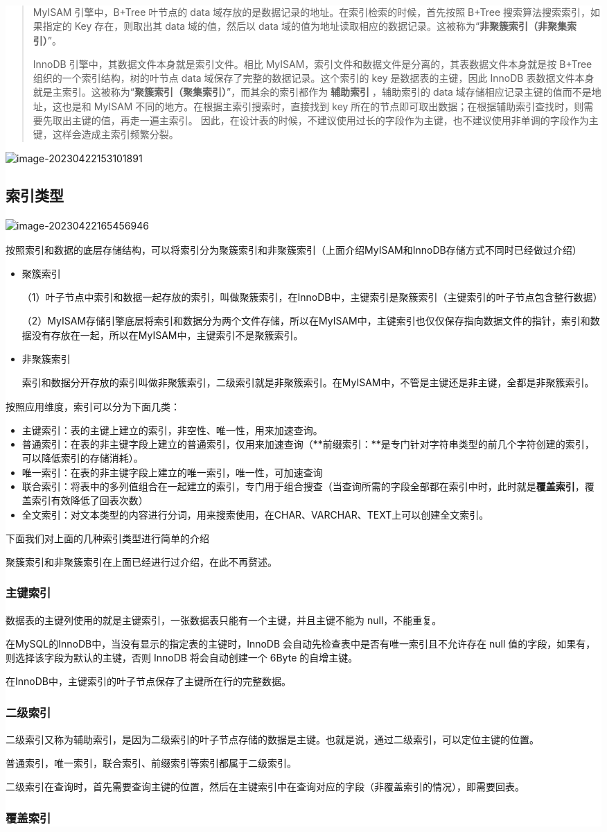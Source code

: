 > MyISAM 引擎中，B+Tree 叶节点的 data 域存放的是数据记录的地址。在索引检索的时候，首先按照 B+Tree 搜索算法搜索索引，如果指定的 Key 存在，则取出其 data 域的值，然后以 data 域的值为地址读取相应的数据记录。这被称为“**非聚簇索引（非聚集索引）**”。
>
> InnoDB 引擎中，其数据文件本身就是索引文件。相比 MyISAM，索引文件和数据文件是分离的，其表数据文件本身就是按 B+Tree 组织的一个索引结构，树的叶节点 data 域保存了完整的数据记录。这个索引的 key 是数据表的主键，因此 InnoDB 表数据文件本身就是主索引。这被称为“**聚簇索引（聚集索引）**”，而其余的索引都作为 **辅助索引** ，辅助索引的 data 域存储相应记录主键的值而不是地址，这也是和 MyISAM 不同的地方。在根据主索引搜索时，直接找到 key 所在的节点即可取出数据；在根据辅助索引查找时，则需要先取出主键的值，再走一遍主索引。 因此，在设计表的时候，不建议使用过长的字段作为主键，也不建议使用非单调的字段作为主键，这样会造成主索引频繁分裂。

![image-20230422153101891](image-20230422153101891.png)

## 索引类型  

![image-20230422165456946](image-20230422165456946.png)

按照索引和数据的底层存储结构，可以将索引分为聚簇索引和非聚簇索引（上面介绍MyISAM和InnoDB存储方式不同时已经做过介绍）

* 聚簇索引

  （1）叶子节点中索引和数据一起存放的索引，叫做聚簇索引，在InnoDB中，主键索引是聚簇索引（主键索引的叶子节点包含整行数据）

  （2）MyISAM存储引擎底层将索引和数据分为两个文件存储，所以在MyISAM中，主键索引也仅仅保存指向数据文件的指针，索引和数据没有存放在一起，所以在MyISAM中，主键索引不是聚簇索引。

* 非聚簇索引

  索引和数据分开存放的索引叫做非聚簇索引，二级索引就是非聚簇索引。在MyISAM中，不管是主键还是非主键，全都是非聚簇索引。

按照应用维度，索引可以分为下面几类：

* 主键索引：表的主键上建立的索引，非空性、唯一性，用来加速查询。
* 普通索引：在表的非主键字段上建立的普通索引，仅用来加速查询（**前缀索引：**是专门针对字符串类型的前几个字符创建的索引，可以降低索引的存储消耗）。
* 唯一索引：在表的非主键字段上建立的唯一索引，唯一性，可加速查询
* 联合索引：将表中的多列值组合在一起建立的索引，专门用于组合搜查（当查询所需的字段全部都在索引中时，此时就是**覆盖索引**，覆盖索引有效降低了回表次数）
* 全文索引：对文本类型的内容进行分词，用来搜索使用，在CHAR、VARCHAR、TEXT上可以创建全文索引。

下面我们对上面的几种索引类型进行简单的介绍

聚簇索引和非聚簇索引在上面已经进行过介绍，在此不再赘述。

### 主键索引

数据表的主键列使用的就是主键索引，一张数据表只能有一个主键，并且主键不能为 null，不能重复。

在MySQL的InnoDB中，当没有显示的指定表的主键时，InnoDB 会自动先检查表中是否有唯一索引且不允许存在 null 值的字段，如果有，则选择该字段为默认的主键，否则 InnoDB 将会自动创建一个 6Byte 的自增主键。

在InnoDB中，主键索引的叶子节点保存了主键所在行的完整数据。

### 二级索引

二级索引又称为辅助索引，是因为二级索引的叶子节点存储的数据是主键。也就是说，通过二级索引，可以定位主键的位置。

普通索引，唯一索引，联合索引、前缀索引等索引都属于二级索引。

二级索引在查询时，首先需要查询主键的位置，然后在主键索引中在查询对应的字段（非覆盖索引的情况），即需要回表。

### 覆盖索引
